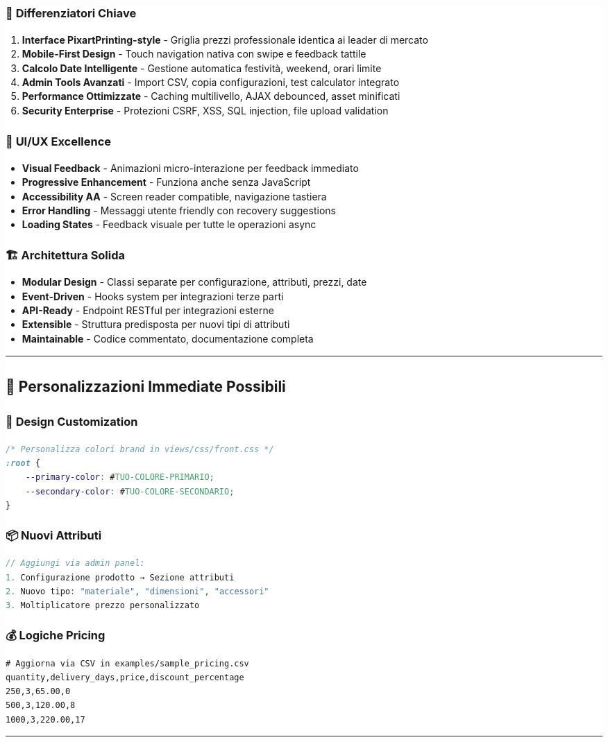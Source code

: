 ### 💎 **Differenziatori Chiave**
1. **Interface PixartPrinting-style** - Griglia prezzi professionale identica ai leader di mercato
2. **Mobile-First Design** - Touch navigation nativa con swipe e feedback tattile
3. **Calcolo Date Intelligente** - Gestione automatica festività, weekend, orari limite
4. **Admin Tools Avanzati** - Import CSV, copia configurazioni, test calculator integrato
5. **Performance Ottimizzate** - Caching multilivello, AJAX debounced, asset minificati
6. **Security Enterprise** - Protezioni CSRF, XSS, SQL injection, file upload validation

### 🎨 **UI/UX Excellence**
- **Visual Feedback** - Animazioni micro-interazione per feedback immediato
- **Progressive Enhancement** - Funziona anche senza JavaScript
- **Accessibility AA** - Screen reader compatible, navigazione tastiera
- **Error Handling** - Messaggi utente friendly con recovery suggestions
- **Loading States** - Feedback visuale per tutte le operazioni async

### 🏗️ **Architettura Solida**
- **Modular Design** - Classi separate per configurazione, attributi, prezzi, date
- **Event-Driven** - Hooks system per integrazioni terze parti
- **API-Ready** - Endpoint RESTful per integrazioni esterne
- **Extensible** - Struttura predisposta per nuovi tipi di attributi
- **Maintainable** - Codice commentato, documentazione completa

---

## 🔧 **Personalizzazioni Immediate Possibili**

### 🎨 **Design Customization**
```css
/* Personalizza colori brand in views/css/front.css */
:root {
    --primary-color: #TUO-COLORE-PRIMARIO;
    --secondary-color: #TUO-COLORE-SECONDARIO;
}
```

### 📦 **Nuovi Attributi**
```php
// Aggiungi via admin panel:
1. Configurazione prodotto → Sezione attributi
2. Nuovo tipo: "materiale", "dimensioni", "accessori"
3. Moltiplicatore prezzo personalizzato
```

### 💰 **Logiche Pricing**
```csv
# Aggiorna via CSV in examples/sample_pricing.csv
quantity,delivery_days,price,discount_percentage
250,3,65.00,0
500,3,120.00,8
1000,3,220.00,17
```

---